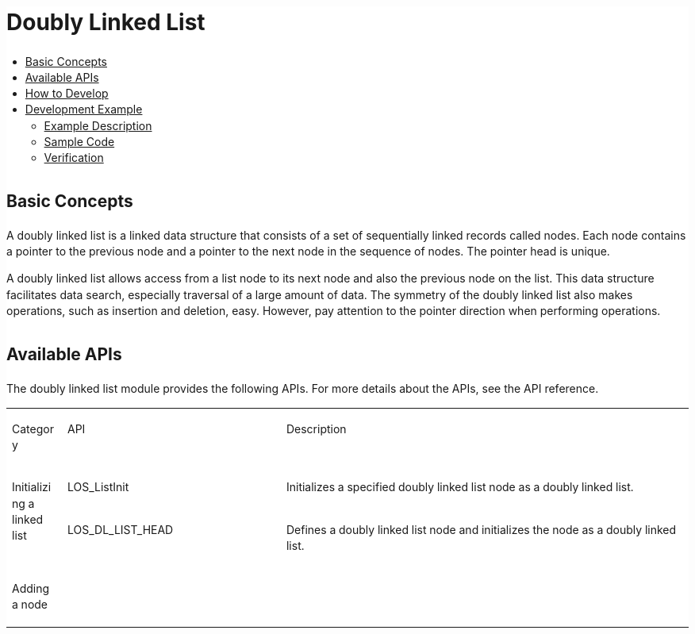 # Doubly Linked List<a name="EN-US_TOPIC_0000001078588390"></a>

-   [Basic Concepts](#section1990715203418)
-   [Available APIs](#section848334511411)
-   [How to Develop](#section01781261552)
-   [Development Example](#section67569495514)
    -   [Example Description](#section48761994551)
    -   [Sample Code](#section1280202685519)
    -   [Verification](#section5811249105512)


## Basic Concepts<a name="section1990715203418"></a>

A doubly linked list is a linked data structure that consists of a set of sequentially linked records called nodes. Each node contains a pointer to the previous node and a pointer to the next node in the sequence of nodes. The pointer head is unique.

A doubly linked list allows access from a list node to its next node and also the previous node on the list. This data structure facilitates data search, especially traversal of a large amount of data. The symmetry of the doubly linked list also makes operations, such as insertion and deletion, easy. However, pay attention to the pointer direction when performing operations.

## Available APIs<a name="section848334511411"></a>

The doubly linked list module provides the following APIs. For more details about the APIs, see the API reference.

<a name="table9827162254713"></a>
<table><tbody><tr id="row2089515228470"><td class="cellrowborder" valign="top" width="8.14%"><p id="p4895182214473"><a name="p4895182214473"></a><a name="p4895182214473"></a>Category</p>
</td>
<td class="cellrowborder" valign="top" width="32.09%"><p id="p58951922124713"><a name="p58951922124713"></a><a name="p58951922124713"></a>API</p>
</td>
<td class="cellrowborder" valign="top" width="59.77%"><p id="p5895122134719"><a name="p5895122134719"></a><a name="p5895122134719"></a>Description</p>
</td>
</tr>
<tr id="row20895152284710"><td class="cellrowborder" rowspan="2" valign="top" width="8.14%"><p id="p18951922144714"><a name="p18951922144714"></a><a name="p18951922144714"></a>Initializing a linked list</p>
</td>
<td class="cellrowborder" valign="top" width="32.09%"><p id="p789516220474"><a name="p789516220474"></a><a name="p789516220474"></a><span>LOS_ListInit</span></p>
</td>
<td class="cellrowborder" valign="top" width="59.77%"><p id="p38951422144710"><a name="p38951422144710"></a><a name="p38951422144710"></a>Initializes a specified doubly linked list node as a doubly linked list.</p>
</td>
</tr>
<tr id="row289552216475"><td class="cellrowborder" valign="top"><p id="p11895222194718"><a name="p11895222194718"></a><a name="p11895222194718"></a><span>LOS_DL_LIST_HEAD</span></p>
</td>
<td class="cellrowborder" valign="top"><p id="p3895222184710"><a name="p3895222184710"></a><a name="p3895222184710"></a>Defines a doubly linked list node and initializes the node as a doubly linked list.</p>
</td>
</tr>
<tr id="row1689522210476"><td class="cellrowborder" rowspan="2" valign="top" width="8.14%"><p id="p12896132294720"><a name="p12896132294720"></a><a name="p12896132294720"></a>Adding a node</p>
</td>